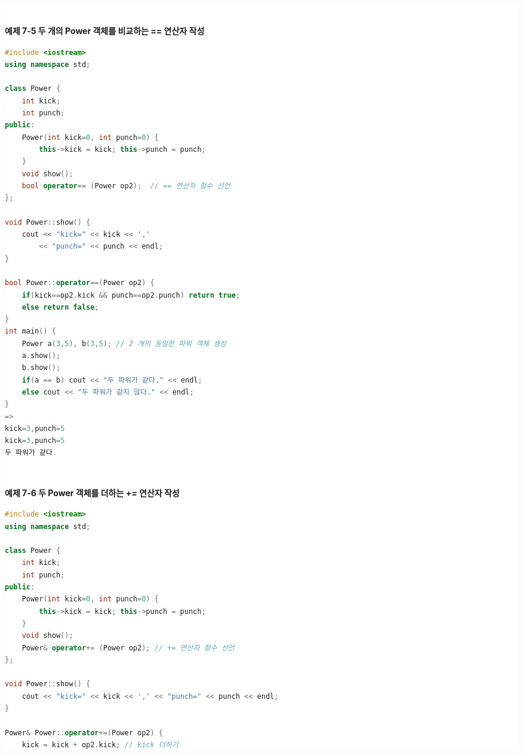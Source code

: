 <br>

**예제 7-5 두 개의 Power 객체를 비교하는 == 연산자 작성**

```c++
#include <iostream>
using namespace std;

class Power {
	int kick;
	int punch;
public:
	Power(int kick=0, int punch=0) {
		this->kick = kick; this->punch = punch;
	}
	void show();
	bool operator== (Power op2);  // == 연산자 함수 선언
};

void Power::show() {
	cout << "kick=" << kick << ',' 
		<< "punch=" << punch << endl;
}

bool Power::operator==(Power op2) {
	if(kick==op2.kick && punch==op2.punch) return true;
	else return false;
}
int main() {
	Power a(3,5), b(3,5); // 2 개의 동일한 파워 객체 생성
	a.show();
	b.show();
	if(a == b) cout << "두 파워가 같다." << endl;
	else cout << "두 파워가 같지 않다." << endl;
}
=>
kick=3,punch=5
kick=3,punch=5
두 파워가 같다.
```

<br>

**예제 7-6 두 Power 객체를 더하는 += 연산자 작성** 

```c++
#include <iostream>
using namespace std;

class Power {
	int kick; 
	int punch; 
public:
	Power(int kick=0, int punch=0) {
		this->kick = kick; this->punch = punch;
	}
	void show();
	Power& operator+= (Power op2); // += 연산자 함수 선언
};

void Power::show() {
	cout << "kick=" << kick << ',' << "punch=" << punch << endl;
}

Power& Power::operator+=(Power op2) {
	kick = kick + op2.kick; // kick 더하기
```